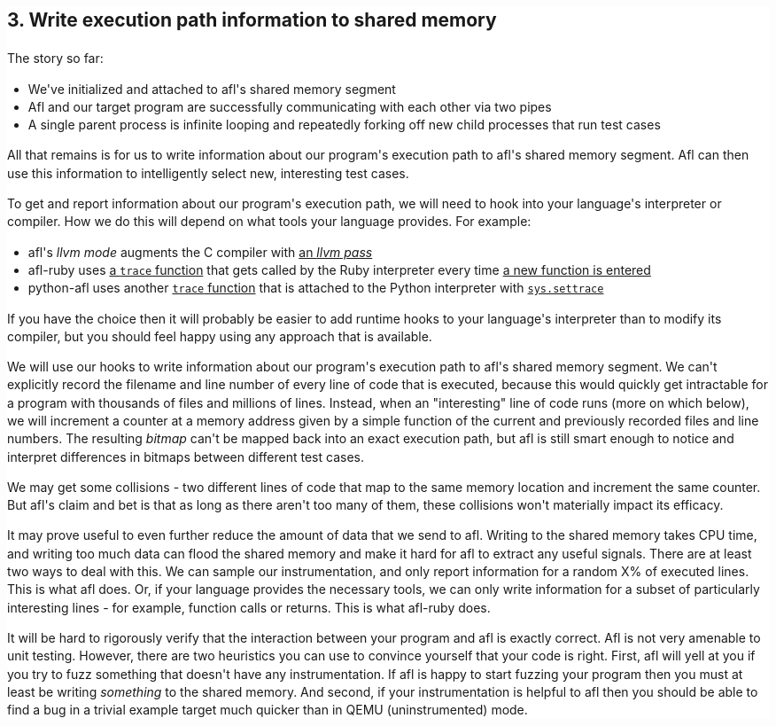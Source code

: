 ## 3. Write execution path information to shared memory

The story so far:

* We've initialized and attached to afl's shared memory segment
* Afl and our target program are successfully communicating with each other via two pipes
* A single parent process is infinite looping and repeatedly forking off new child processes that run test cases

All that remains is for us to write information about our program's execution path to afl's shared memory segment. Afl can then use this information to intelligently select new, interesting test cases.

To get and report information about our program's execution path, we will need to hook into your language's interpreter or compiler. How we do this will depend on what tools your language provides.  For example: 

* afl's *llvm mode* augments the C compiler with [an *llvm pass*][llvm-pass]
* afl-ruby uses [a `trace` function][ruby-trace] that gets called by the Ruby interpreter every time [a new function is entered][ruby-tracepoint]
* python-afl uses another [`trace` function][python-trace] that is attached to the Python interpreter with [`sys.settrace`][python-settrace]

[llvm-pass]: https://github.com/mirrorer/afl/blob/2fb5a3482ec27b593c57258baae7089ebdc89043/llvm_mode/afl-llvm-pass.so.cc#L111-L154
[ruby-trace]: https://github.com/richo/afl-ruby/blob/a56684bf1271eff07604cea2dd7448d0572b47f2/ext/afl/afl.c#L54-L75
[ruby-tracepoint]: https://github.com/richo/afl-ruby/blob/a56684bf1271eff07604cea2dd7448d0572b47f2/lib/afl.rb#L17-L19
[python-trace]: https://github.com/jwilk/python-afl/blob/b42e668881d80337837654792b05543b88a9a44c/afl.pyx#L94-L109
[python-settrace]: https://github.com/jwilk/python-afl/blob/b42e668881d80337837654792b05543b88a9a44c/afl.pyx#L235

If you have the choice then it will probably be easier to add runtime hooks to your language's interpreter than to modify its compiler, but you should feel happy using any approach that is available.

We will use our hooks to write information about our program's execution path to afl's shared memory segment. We can't explicitly record the filename and line number of every line of code that is executed, because this would quickly get intractable for a program with thousands of files and millions of lines. Instead, when an "interesting" line of code runs (more on which below), we will increment a counter at a memory address given by a simple function of the current and previously recorded files and line numbers. The resulting *bitmap* can't be mapped back into an exact execution path, but afl is still smart enough to notice and interpret differences in bitmaps between different test cases.

We may get some collisions - two different lines of code that map to the same memory location and increment the same counter. But afl's claim and bet is that as long as there aren't too many of them, these collisions won't materially impact its efficacy.

It may prove useful to even further reduce the amount of data that we send to afl. Writing to the shared memory takes CPU time, and writing too much data can flood the shared memory and make it hard for afl to extract any useful signals. There are at least two ways to deal with this. We can sample our instrumentation, and only report information for a random X% of executed lines. This is what afl does. Or, if your language provides the necessary tools, we can only write information for a subset of particularly interesting lines - for example, function calls or returns. This is what afl-ruby does.

It will be hard to rigorously verify that the interaction between your program and afl is exactly correct. Afl is not very amenable to unit testing. However, there are two heuristics you can use to convince yourself that your code is right. First, afl will yell at you if you try to fuzz something that doesn't have any instrumentation. If afl is happy to start fuzzing your program then you must at least be writing *something* to the shared memory. And second, if your instrumentation is helpful to afl then you should be able to find a bug in a trivial example target much quicker than in QEMU (uninstrumented) mode.


[afl-home]: http://lcamtuf.coredump.cx/afl/
[python-afl]: https://github.com/jwilk/python-afl
[aflgo]: https://github.com/aflgo/aflgo
[afl-ruby]: https://github.com/richo/afl-ruby
[llvm_readme]: https://github.com/mirrorer/afl/tree/master/llvm_mode
[afl-patch]: https://github.com/richo/afl-ruby/blob/a56684bf1271eff07604cea2dd7448d0572b47f2/afl-fuzz.c.patch
[afl-env-var]: https://github.com/mirrorer/afl/blob/2fb5a3482ec27b593c57258baae7089ebdc89043/config.h#L267
[afl-shm]: https://github.com/mirrorer/afl/blob/2fb5a3482ec27b593c57258baae7089ebdc89043/llvm_mode/afl-llvm-rt.o.c#L65-L90
[afl-ruby-shm]: https://github.com/richo/afl-ruby/blob/a56684bf1271eff07604cea2dd7448d0572b47f2/ext/afl/afl.c#L123-L150
[afl-test-forksrv]: https://github.com/mirrorer/afl/blob/2fb5a3482ec27b593c57258baae7089ebdc89043/llvm_mode/afl-llvm-rt.o.c#L105
[afl-ruby-test-forksrv]: https://github.com/richo/afl-ruby/blob/a56684bf1271eff07604cea2dd7448d0572b47f2/ext/afl/afl.c#L80-L91
[afl-ruby-loop]: https://github.com/richo/afl-ruby/blob/a56684bf1271eff07604cea2dd7448d0572b47f2/lib/afl.rb#L104-L131
[afl-loop]: https://github.com/mirrorer/afl/blob/2fb5a3482ec27b593c57258baae7089ebdc89043/llvm_mode/afl-llvm-rt.o.c#L95-L171
[ruby-example]: https://github.com/richo/afl-ruby#2-instrument-your-code